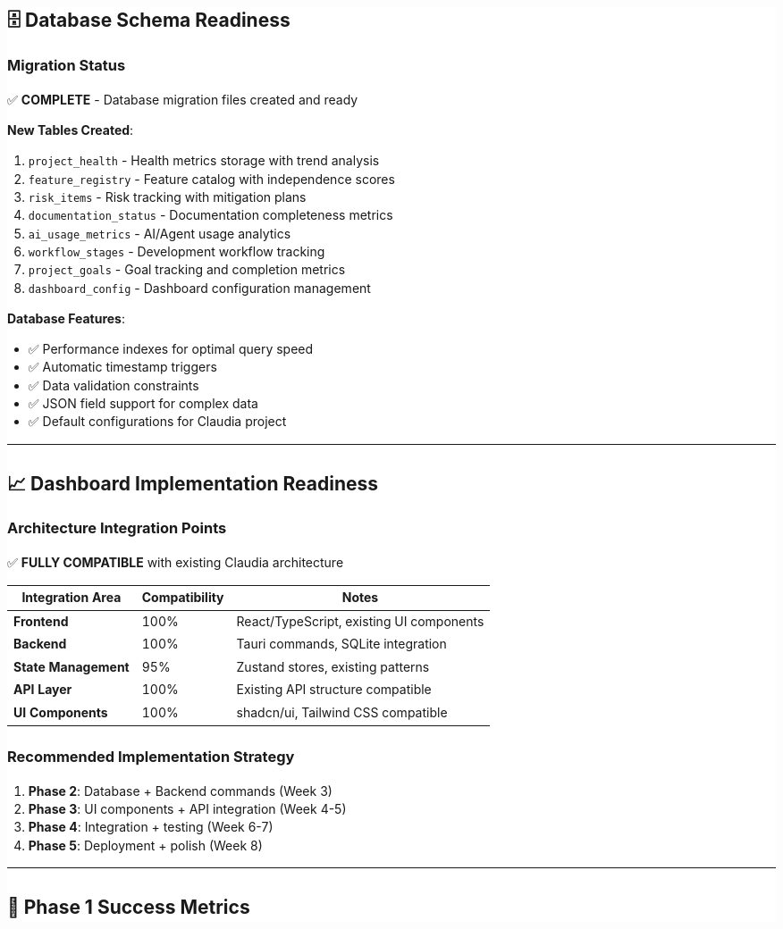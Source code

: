 
## 🗄️ Database Schema Readiness

### Migration Status
✅ **COMPLETE** - Database migration files created and ready

**New Tables Created**:
1. `project_health` - Health metrics storage with trend analysis
2. `feature_registry` - Feature catalog with independence scores  
3. `risk_items` - Risk tracking with mitigation plans
4. `documentation_status` - Documentation completeness metrics
5. `ai_usage_metrics` - AI/Agent usage analytics
6. `workflow_stages` - Development workflow tracking
7. `project_goals` - Goal tracking and completion metrics
8. `dashboard_config` - Dashboard configuration management

**Database Features**:
- ✅ Performance indexes for optimal query speed
- ✅ Automatic timestamp triggers  
- ✅ Data validation constraints
- ✅ JSON field support for complex data
- ✅ Default configurations for Claudia project

---

## 📈 Dashboard Implementation Readiness

### Architecture Integration Points
✅ **FULLY COMPATIBLE** with existing Claudia architecture

| Integration Area | Compatibility | Notes |
|------------------|---------------|-------|
| **Frontend** | 100% | React/TypeScript, existing UI components |
| **Backend** | 100% | Tauri commands, SQLite integration |
| **State Management** | 95% | Zustand stores, existing patterns |
| **API Layer** | 100% | Existing API structure compatible |
| **UI Components** | 100% | shadcn/ui, Tailwind CSS compatible |

### Recommended Implementation Strategy
1. **Phase 2**: Database + Backend commands (Week 3)
2. **Phase 3**: UI components + API integration (Week 4-5)  
3. **Phase 4**: Integration + testing (Week 6-7)
4. **Phase 5**: Deployment + polish (Week 8)

---

## 🎯 Phase 1 Success Metrics
